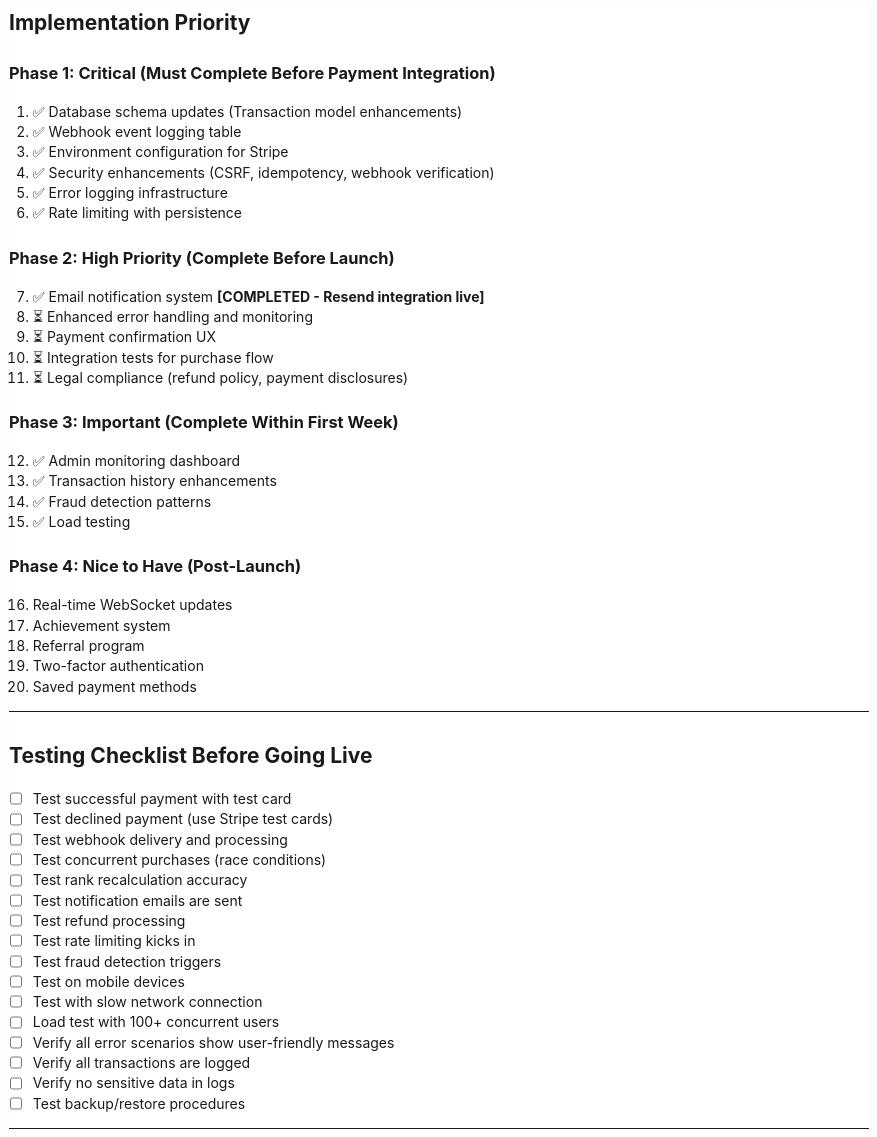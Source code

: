 
## Implementation Priority

### Phase 1: Critical (Must Complete Before Payment Integration)
1. ✅ Database schema updates (Transaction model enhancements)
2. ✅ Webhook event logging table
3. ✅ Environment configuration for Stripe
4. ✅ Security enhancements (CSRF, idempotency, webhook verification)
5. ✅ Error logging infrastructure
6. ✅ Rate limiting with persistence

### Phase 2: High Priority (Complete Before Launch)
7. ✅ Email notification system **[COMPLETED - Resend integration live]**
8. ⏳ Enhanced error handling and monitoring
9. ⏳ Payment confirmation UX
10. ⏳ Integration tests for purchase flow
11. ⏳ Legal compliance (refund policy, payment disclosures)

### Phase 3: Important (Complete Within First Week)
12. ✅ Admin monitoring dashboard
13. ✅ Transaction history enhancements
14. ✅ Fraud detection patterns
15. ✅ Load testing

### Phase 4: Nice to Have (Post-Launch)
16. Real-time WebSocket updates
17. Achievement system
18. Referral program
19. Two-factor authentication
20. Saved payment methods

---

## Testing Checklist Before Going Live

- [ ] Test successful payment with test card
- [ ] Test declined payment (use Stripe test cards)
- [ ] Test webhook delivery and processing
- [ ] Test concurrent purchases (race conditions)
- [ ] Test rank recalculation accuracy
- [ ] Test notification emails are sent
- [ ] Test refund processing
- [ ] Test rate limiting kicks in
- [ ] Test fraud detection triggers
- [ ] Test on mobile devices
- [ ] Test with slow network connection
- [ ] Load test with 100+ concurrent users
- [ ] Verify all error scenarios show user-friendly messages
- [ ] Verify all transactions are logged
- [ ] Verify no sensitive data in logs
- [ ] Test backup/restore procedures

---